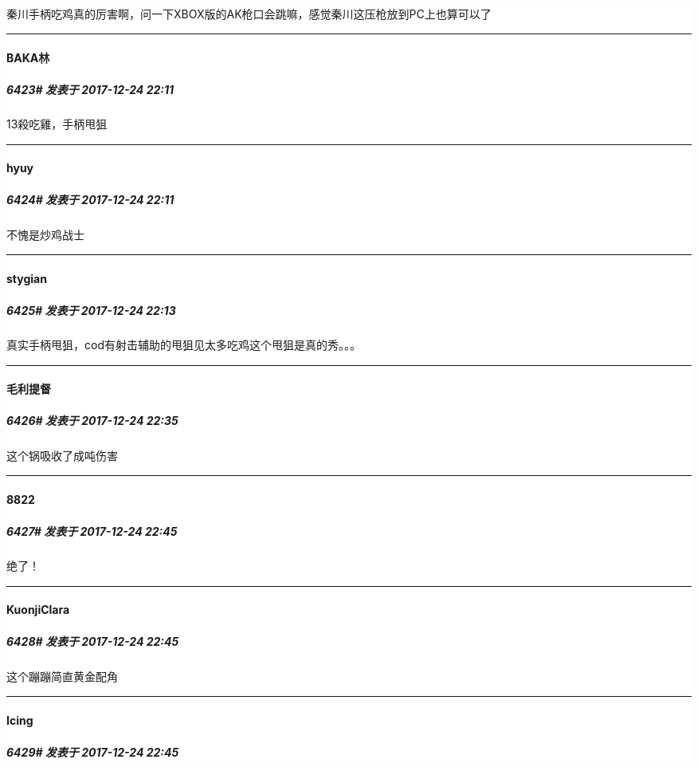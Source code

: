 
秦川手柄吃鸡真的厉害啊，问一下XBOX版的AK枪口会跳嘛，感觉秦川这压枪放到PC上也算可以了


-----

####  BAKA林  
##### 6423#       发表于 2017-12-24 22:11


13殺吃雞，手柄甩狙


-----

####  hyuy  
##### 6424#       发表于 2017-12-24 22:11


不愧是炒鸡战士


-----

####  stygian  
##### 6425#       发表于 2017-12-24 22:13


真实手柄甩狙，cod有射击辅助的甩狙见太多吃鸡这个甩狙是真的秀。。。


-----

####  毛利提督  
##### 6426#       发表于 2017-12-24 22:35


这个锅吸收了成吨伤害


-----

####  8822  
##### 6427#       发表于 2017-12-24 22:45


绝了！


-----

####  KuonjiClara  
##### 6428#       发表于 2017-12-24 22:45


这个蹦蹦简直黄金配角


-----

####  Icing  
##### 6429#       发表于 2017-12-24 22:45
